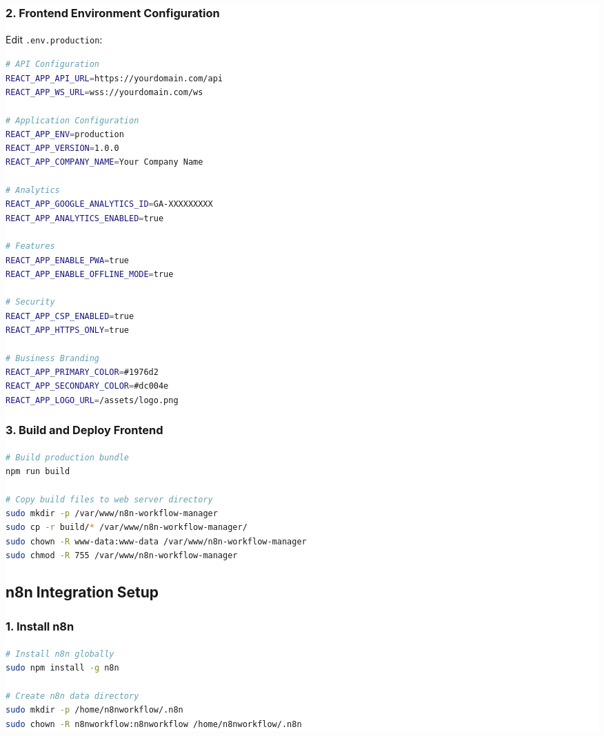 ### 2. Frontend Environment Configuration

Edit `.env.production`:

```bash
# API Configuration
REACT_APP_API_URL=https://yourdomain.com/api
REACT_APP_WS_URL=wss://yourdomain.com/ws

# Application Configuration
REACT_APP_ENV=production
REACT_APP_VERSION=1.0.0
REACT_APP_COMPANY_NAME=Your Company Name

# Analytics
REACT_APP_GOOGLE_ANALYTICS_ID=GA-XXXXXXXXX
REACT_APP_ANALYTICS_ENABLED=true

# Features
REACT_APP_ENABLE_PWA=true
REACT_APP_ENABLE_OFFLINE_MODE=true

# Security
REACT_APP_CSP_ENABLED=true
REACT_APP_HTTPS_ONLY=true

# Business Branding
REACT_APP_PRIMARY_COLOR=#1976d2
REACT_APP_SECONDARY_COLOR=#dc004e
REACT_APP_LOGO_URL=/assets/logo.png
```

### 3. Build and Deploy Frontend

```bash
# Build production bundle
npm run build

# Copy build files to web server directory
sudo mkdir -p /var/www/n8n-workflow-manager
sudo cp -r build/* /var/www/n8n-workflow-manager/
sudo chown -R www-data:www-data /var/www/n8n-workflow-manager
sudo chmod -R 755 /var/www/n8n-workflow-manager
```

## n8n Integration Setup

### 1. Install n8n

```bash
# Install n8n globally
sudo npm install -g n8n

# Create n8n data directory
sudo mkdir -p /home/n8nworkflow/.n8n
sudo chown -R n8nworkflow:n8nworkflow /home/n8nworkflow/.n8n
```
